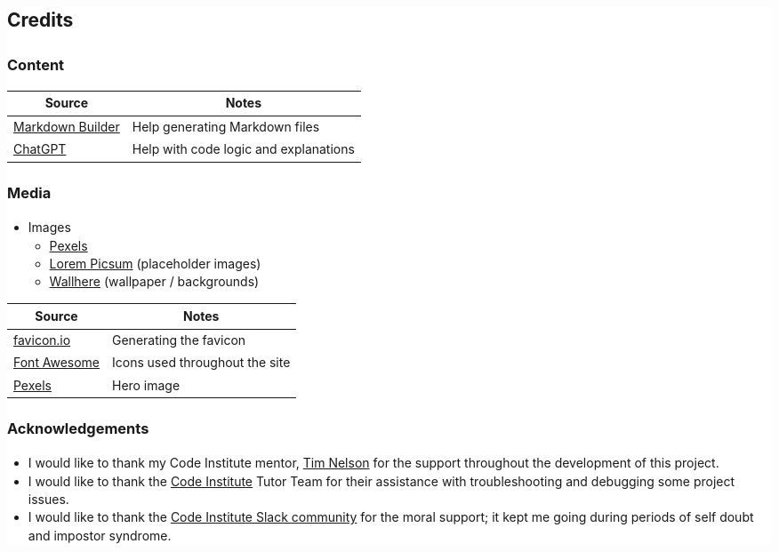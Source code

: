 ## Credits

### Content

| Source | Notes |
| --- | --- |
| [Markdown Builder](https://markdown.2bn.dev) | Help generating Markdown files |
| [ChatGPT](https://chatgpt.com) | Help with code logic and explanations |

### Media

- Images
    - [Pexels](https://www.pexels.com)
    - [Lorem Picsum](https://picsum.photos) (placeholder images)
    - [Wallhere](https://wallhere.com) (wallpaper / backgrounds)
    
    
| Source | Notes |
| --- | --- |
| [favicon.io](https://favicon.io) | Generating the favicon |
| [Font Awesome](https://fontawesome.com) | Icons used throughout the site |
| [Pexels](https://images.pexels.com/photos/29623958/pexels-photo-29623958/free-photo-of-women-in-traditional-vietnamese-dress-in-lotus-field.jpeg?auto=compress&cs=tinysrgb&w=1260&h=750&dpr=1) | Hero image |


### Acknowledgements

- I would like to thank my Code Institute mentor, [Tim Nelson](https://www.github.com/TravelTimN) for the support throughout the development of this project.
- I would like to thank the [Code Institute](https://codeinstitute.net) Tutor Team for their assistance with troubleshooting and debugging some project issues.
- I would like to thank the [Code Institute Slack community](https://code-institute-room.slack.com) for the moral support; it kept me going during periods of self doubt and impostor syndrome.
